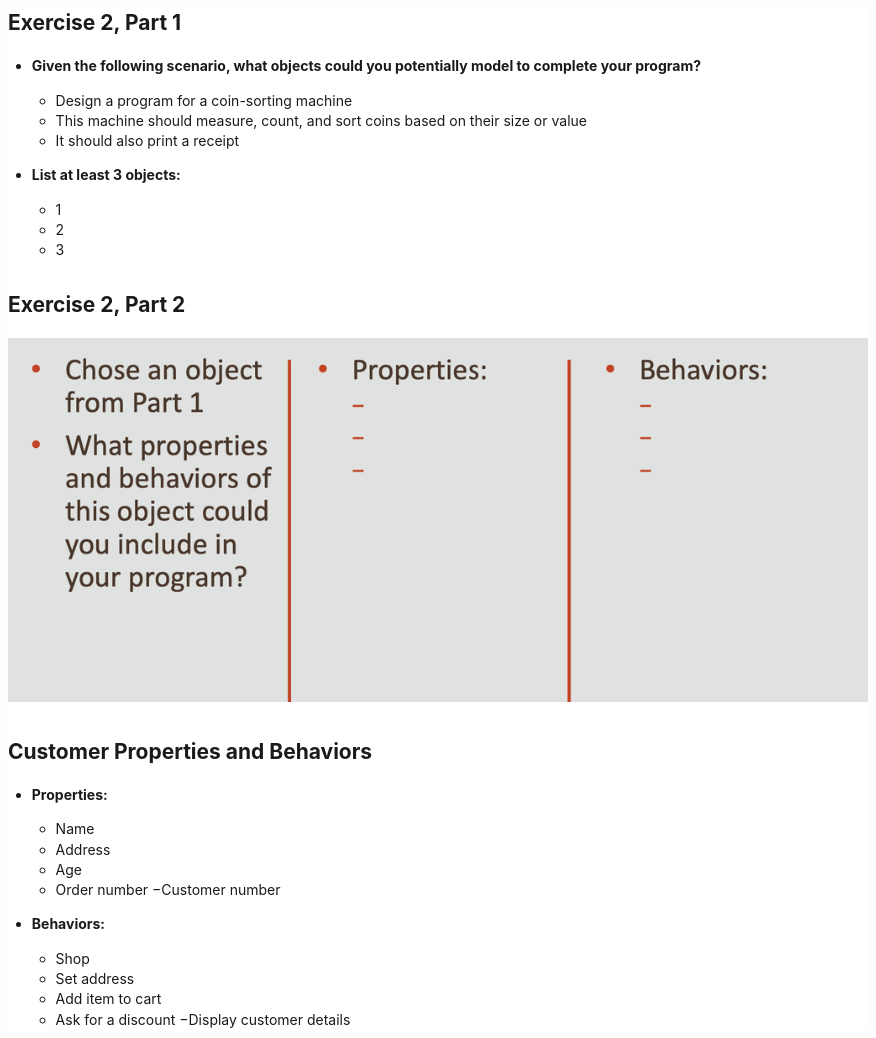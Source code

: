 ## Exercise 2, Part 1
* **Given the following scenario, what objects could you potentially model to complete your program?**

   - Design a program for a coin-sorting machine
   - This machine should measure, count, and sort coins based on
     their size or value
   - It should also print a receipt
  
* **List at least 3 objects:**
    
    - 1
    - 2
    - 3
  
## Exercise 2, Part 2

![](./assests/sc30.png)

## Customer Properties and Behaviors

* **Properties:**

   - Name
   - Address
   - Age
   - Order number −Customer number
  
* **Behaviors:**

   - Shop
   - Set address
   - Add item to cart
   - Ask for a discount −Display customer details
  